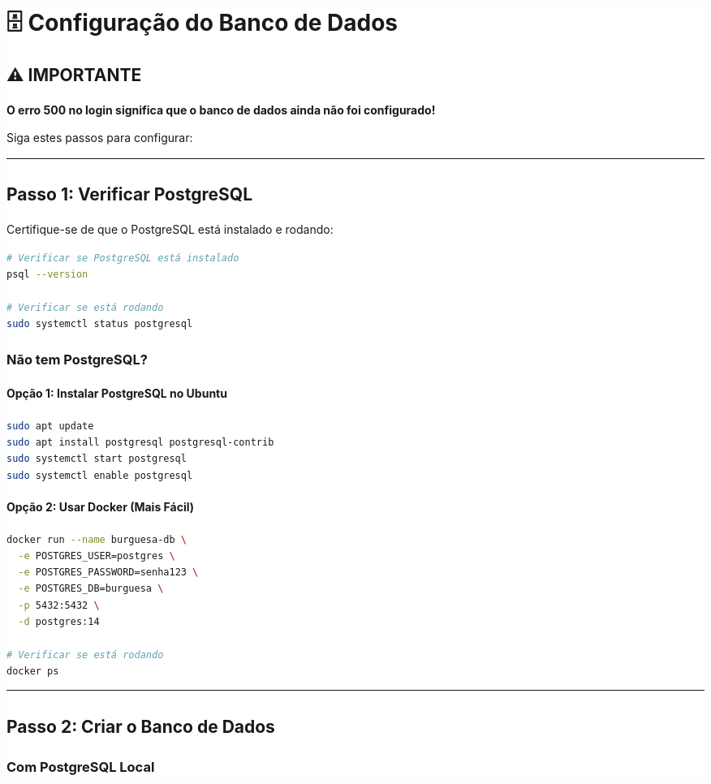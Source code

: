 # 🗄️ Configuração do Banco de Dados

## ⚠️ IMPORTANTE

**O erro 500 no login significa que o banco de dados ainda não foi configurado!**

Siga estes passos para configurar:

---

## Passo 1: Verificar PostgreSQL

Certifique-se de que o PostgreSQL está instalado e rodando:

```bash
# Verificar se PostgreSQL está instalado
psql --version

# Verificar se está rodando
sudo systemctl status postgresql
```

### Não tem PostgreSQL?

#### Opção 1: Instalar PostgreSQL no Ubuntu

```bash
sudo apt update
sudo apt install postgresql postgresql-contrib
sudo systemctl start postgresql
sudo systemctl enable postgresql
```

#### Opção 2: Usar Docker (Mais Fácil)

```bash
docker run --name burguesa-db \
  -e POSTGRES_USER=postgres \
  -e POSTGRES_PASSWORD=senha123 \
  -e POSTGRES_DB=burguesa \
  -p 5432:5432 \
  -d postgres:14

# Verificar se está rodando
docker ps
```

---

## Passo 2: Criar o Banco de Dados

### Com PostgreSQL Local
